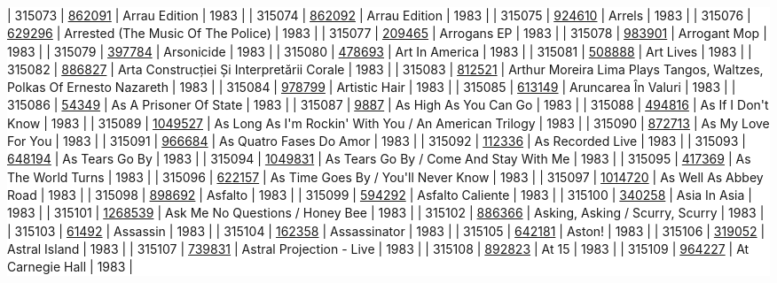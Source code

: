 | 315073 | [862091](https://www.discogs.com/master/862091) | Arrau Edition | 1983 |
| 315074 | [862092](https://www.discogs.com/master/862092) | Arrau Edition | 1983 |
| 315075 | [924610](https://www.discogs.com/master/924610) | Arrels | 1983 |
| 315076 | [629296](https://www.discogs.com/master/629296) | Arrested (The Music Of The Police) | 1983 |
| 315077 | [209465](https://www.discogs.com/master/209465) | Arrogans EP | 1983 |
| 315078 | [983901](https://www.discogs.com/master/983901) | Arrogant Mop | 1983 |
| 315079 | [397784](https://www.discogs.com/master/397784) | Arsonicide | 1983 |
| 315080 | [478693](https://www.discogs.com/master/478693) | Art In America | 1983 |
| 315081 | [508888](https://www.discogs.com/master/508888) | Art Lives | 1983 |
| 315082 | [886827](https://www.discogs.com/master/886827) | Arta Construcției Și Interpretării Corale | 1983 |
| 315083 | [812521](https://www.discogs.com/master/812521) | Arthur Moreira Lima Plays Tangos, Waltzes, Polkas Of Ernesto Nazareth | 1983 |
| 315084 | [978799](https://www.discogs.com/master/978799) | Artistic Hair | 1983 |
| 315085 | [613149](https://www.discogs.com/master/613149) | Aruncarea În Valuri | 1983 |
| 315086 | [54349](https://www.discogs.com/master/54349) | As A Prisoner Of State | 1983 |
| 315087 | [9887](https://www.discogs.com/master/9887) | As High As You Can Go | 1983 |
| 315088 | [494816](https://www.discogs.com/master/494816) | As If I Don't Know | 1983 |
| 315089 | [1049527](https://www.discogs.com/master/1049527) | As Long As I'm Rockin' With You / An American Trilogy | 1983 |
| 315090 | [872713](https://www.discogs.com/master/872713) | As My Love For You | 1983 |
| 315091 | [966684](https://www.discogs.com/master/966684) | As Quatro Fases Do Amor | 1983 |
| 315092 | [112336](https://www.discogs.com/master/112336) | As Recorded Live | 1983 |
| 315093 | [648194](https://www.discogs.com/master/648194) | As Tears Go By | 1983 |
| 315094 | [1049831](https://www.discogs.com/master/1049831) | As Tears Go By / Come And Stay With Me | 1983 |
| 315095 | [417369](https://www.discogs.com/master/417369) | As The World Turns | 1983 |
| 315096 | [622157](https://www.discogs.com/master/622157) | As Time Goes By / You'll Never Know | 1983 |
| 315097 | [1014720](https://www.discogs.com/master/1014720) | As Well As Abbey Road | 1983 |
| 315098 | [898692](https://www.discogs.com/master/898692) | Asfalto | 1983 |
| 315099 | [594292](https://www.discogs.com/master/594292) | Asfalto Caliente | 1983 |
| 315100 | [340258](https://www.discogs.com/master/340258) | Asia In Asia | 1983 |
| 315101 | [1268539](https://www.discogs.com/master/1268539) | Ask Me No Questions / Honey Bee | 1983 |
| 315102 | [886366](https://www.discogs.com/master/886366) | Asking, Asking / Scurry, Scurry | 1983 |
| 315103 | [61492](https://www.discogs.com/master/61492) | Assassin | 1983 |
| 315104 | [162358](https://www.discogs.com/master/162358) | Assassinator | 1983 |
| 315105 | [642181](https://www.discogs.com/master/642181) | Aston! | 1983 |
| 315106 | [319052](https://www.discogs.com/master/319052) | Astral Island | 1983 |
| 315107 | [739831](https://www.discogs.com/master/739831) | Astral Projection - Live | 1983 |
| 315108 | [892823](https://www.discogs.com/master/892823) | At 15 | 1983 |
| 315109 | [964227](https://www.discogs.com/master/964227) | At Carnegie Hall | 1983 |